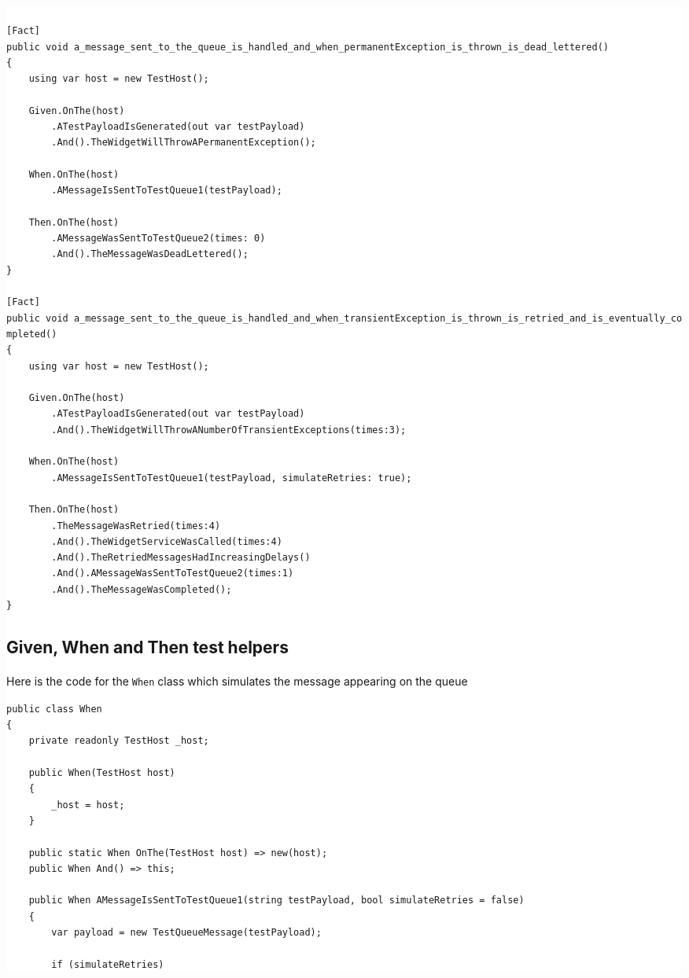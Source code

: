 ```CSharp

[Fact]
public void a_message_sent_to_the_queue_is_handled_and_when_permanentException_is_thrown_is_dead_lettered()
{
    using var host = new TestHost();

    Given.OnThe(host)
        .ATestPayloadIsGenerated(out var testPayload)
        .And().TheWidgetWillThrowAPermanentException();

    When.OnThe(host)
        .AMessageIsSentToTestQueue1(testPayload);

    Then.OnThe(host)
        .AMessageWasSentToTestQueue2(times: 0)
        .And().TheMessageWasDeadLettered();
}

[Fact]
public void a_message_sent_to_the_queue_is_handled_and_when_transientException_is_thrown_is_retried_and_is_eventually_completed()
{
    using var host = new TestHost();

    Given.OnThe(host)
        .ATestPayloadIsGenerated(out var testPayload)
        .And().TheWidgetWillThrowANumberOfTransientExceptions(times:3);

    When.OnThe(host)
        .AMessageIsSentToTestQueue1(testPayload, simulateRetries: true);

    Then.OnThe(host)
        .TheMessageWasRetried(times:4)
        .And().TheWidgetServiceWasCalled(times:4)
        .And().TheRetriedMessagesHadIncreasingDelays()
        .And().AMessageWasSentToTestQueue2(times:1)
        .And().TheMessageWasCompleted();
}
```

## Given, When and Then test helpers

Here is the code for the `When` class which simulates the message appearing on the queue

```CSharp
public class When
{
    private readonly TestHost _host;

    public When(TestHost host)
    {
        _host = host;
    }

    public static When OnThe(TestHost host) => new(host);
    public When And() => this;

    public When AMessageIsSentToTestQueue1(string testPayload, bool simulateRetries = false)
    {
        var payload = new TestQueueMessage(testPayload);

        if (simulateRetries)
```